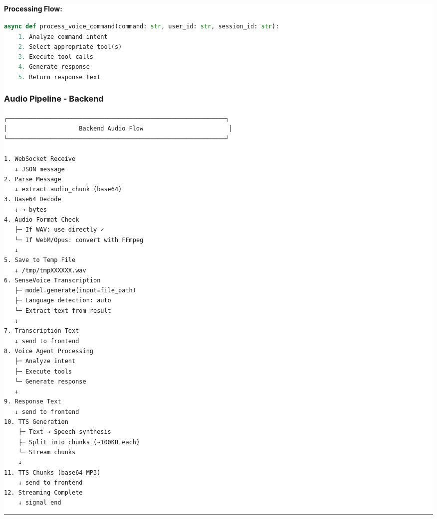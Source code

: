 **Processing Flow:**
```python
async def process_voice_command(command: str, user_id: str, session_id: str):
    1. Analyze command intent
    2. Select appropriate tool(s)
    3. Execute tool calls
    4. Generate response
    5. Return response text
```

### Audio Pipeline - Backend

```
┌─────────────────────────────────────────────────────────────┐
│                    Backend Audio Flow                        │
└─────────────────────────────────────────────────────────────┘

1. WebSocket Receive
   ↓ JSON message
2. Parse Message
   ↓ extract audio_chunk (base64)
3. Base64 Decode
   ↓ → bytes
4. Audio Format Check
   ├─ If WAV: use directly ✓
   └─ If WebM/Opus: convert with FFmpeg
   ↓
5. Save to Temp File
   ↓ /tmp/tmpXXXXXX.wav
6. SenseVoice Transcription
   ├─ model.generate(input=file_path)
   ├─ Language detection: auto
   └─ Extract text from result
   ↓
7. Transcription Text
   ↓ send to frontend
8. Voice Agent Processing
   ├─ Analyze intent
   ├─ Execute tools
   └─ Generate response
   ↓
9. Response Text
   ↓ send to frontend
10. TTS Generation
    ├─ Text → Speech synthesis
    ├─ Split into chunks (~100KB each)
    └─ Stream chunks
    ↓
11. TTS Chunks (base64 MP3)
    ↓ send to frontend
12. Streaming Complete
    ↓ signal end
```

---